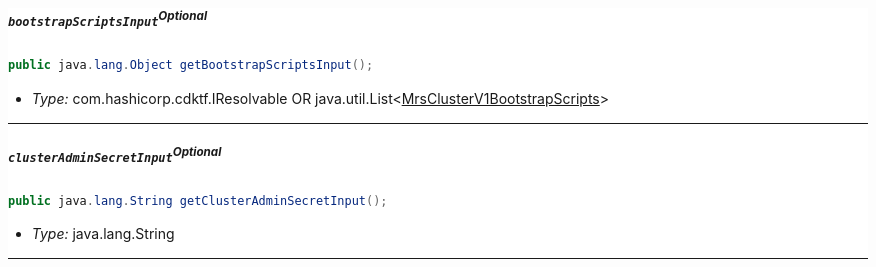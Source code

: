 
##### `bootstrapScriptsInput`<sup>Optional</sup> <a name="bootstrapScriptsInput" id="@cdktf/provider-opentelekomcloud.mrsClusterV1.MrsClusterV1.property.bootstrapScriptsInput"></a>

```java
public java.lang.Object getBootstrapScriptsInput();
```

- *Type:* com.hashicorp.cdktf.IResolvable OR java.util.List<<a href="#@cdktf/provider-opentelekomcloud.mrsClusterV1.MrsClusterV1BootstrapScripts">MrsClusterV1BootstrapScripts</a>>

---

##### `clusterAdminSecretInput`<sup>Optional</sup> <a name="clusterAdminSecretInput" id="@cdktf/provider-opentelekomcloud.mrsClusterV1.MrsClusterV1.property.clusterAdminSecretInput"></a>

```java
public java.lang.String getClusterAdminSecretInput();
```

- *Type:* java.lang.String

---

